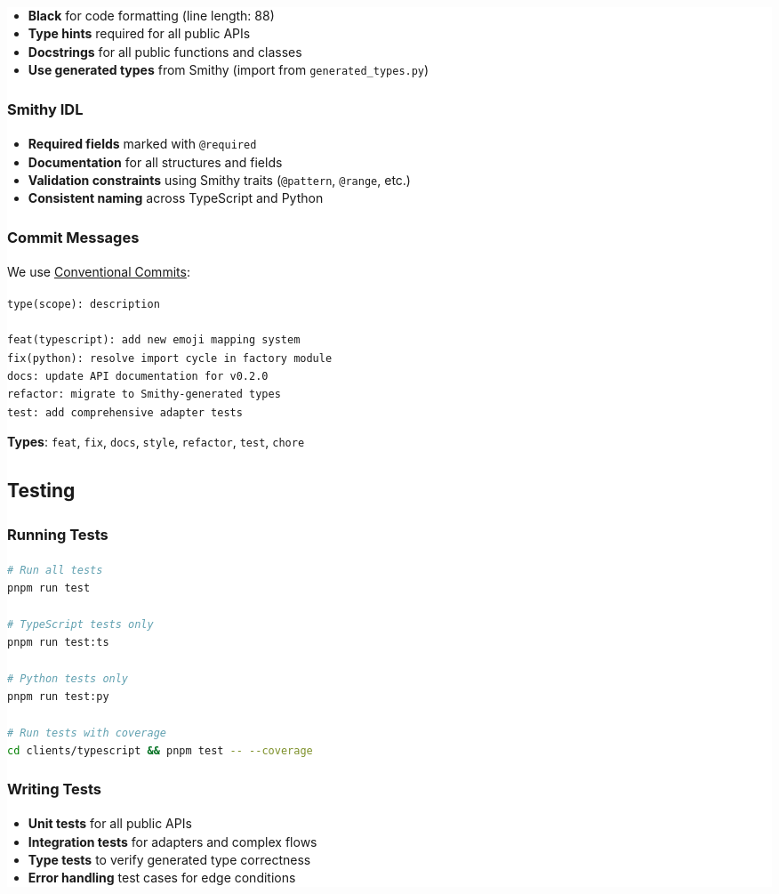 - **Black** for code formatting (line length: 88)
- **Type hints** required for all public APIs
- **Docstrings** for all public functions and classes
- **Use generated types** from Smithy (import from `generated_types.py`)

### Smithy IDL

- **Required fields** marked with `@required`
- **Documentation** for all structures and fields
- **Validation constraints** using Smithy traits (`@pattern`, `@range`, etc.)
- **Consistent naming** across TypeScript and Python

### Commit Messages

We use [Conventional Commits](https://www.conventionalcommits.org/):

```
type(scope): description

feat(typescript): add new emoji mapping system
fix(python): resolve import cycle in factory module
docs: update API documentation for v0.2.0
refactor: migrate to Smithy-generated types
test: add comprehensive adapter tests
```

**Types**: `feat`, `fix`, `docs`, `style`, `refactor`, `test`, `chore`

## Testing

### Running Tests

```bash
# Run all tests
pnpm run test

# TypeScript tests only
pnpm run test:ts

# Python tests only
pnpm run test:py

# Run tests with coverage
cd clients/typescript && pnpm test -- --coverage
```

### Writing Tests

- **Unit tests** for all public APIs
- **Integration tests** for adapters and complex flows
- **Type tests** to verify generated type correctness
- **Error handling** test cases for edge conditions
